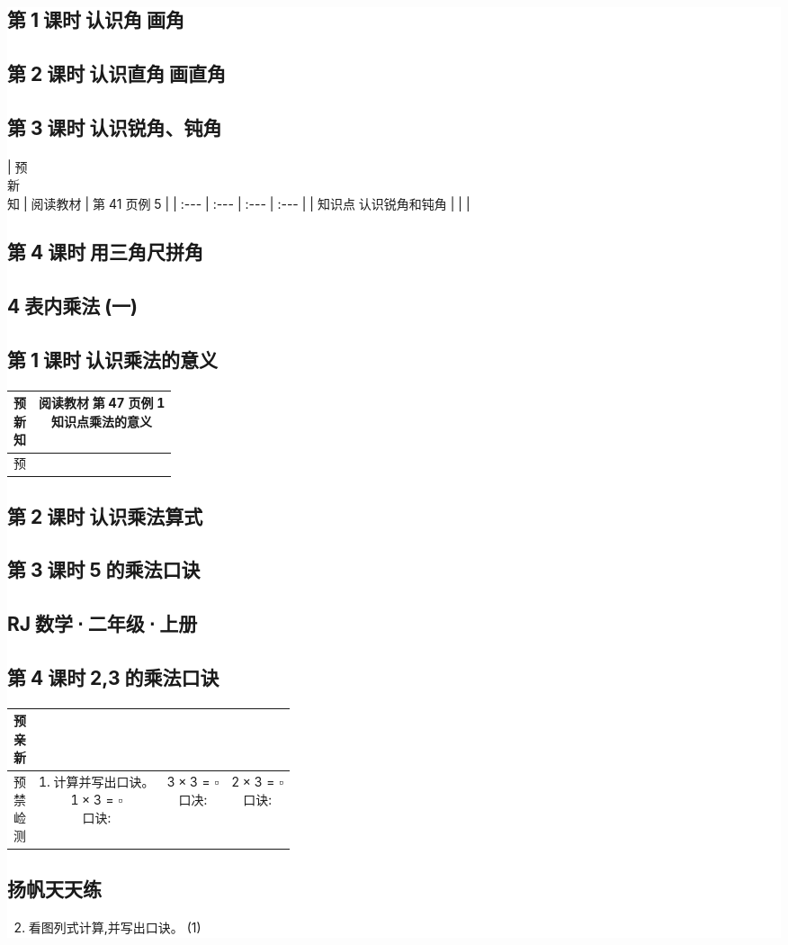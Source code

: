 ## 第 1 课时 认识角 画角



## 第 2 课时 认识直角 画直角



## 第 3 课时 认识锐角、钝角

| 预 <br> 新 <br> 知 | 阅读教材 | 第 41 页例 5 |
| :--- | :--- | :--- | :--- |
| 知识点 认识锐角和钝角 |  |  |

## 第 4 课时 用三角尺拼角



## 4 表内乘法 (一)

## 第 1 课时 认识乘法的意义

| 预 <br> 新 <br> 知 | 阅读教材 第 47 页例 1 <br> 知识点乘法的意义 |
| :---: | :---: |
| 预 |  |

## 第 2 课时 认识乘法算式



## 第 3 课时 5 的乘法口诀



## $\mathrm{RJ}$ 数学 $\cdot$ 二年级 $\cdot$ 上册



## 第 4 课时 2,3 的乘法口诀

| 预 <br> 亲 <br> 新 |  |  |  |
| :---: | :---: | :---: | :---: |
| 预 <br> 禁 <br> 崄 <br> 测 | 1. 计算并写出口诀。 <br> $1 \times 3=\square$ <br> 口诀: | $3 \times 3=\square$ <br> 口决: | $2 \times 3=\square$ <br> 口诀: |

## 扬帆天天练

2. 看图列式计算,并写出口诀。
(1)
